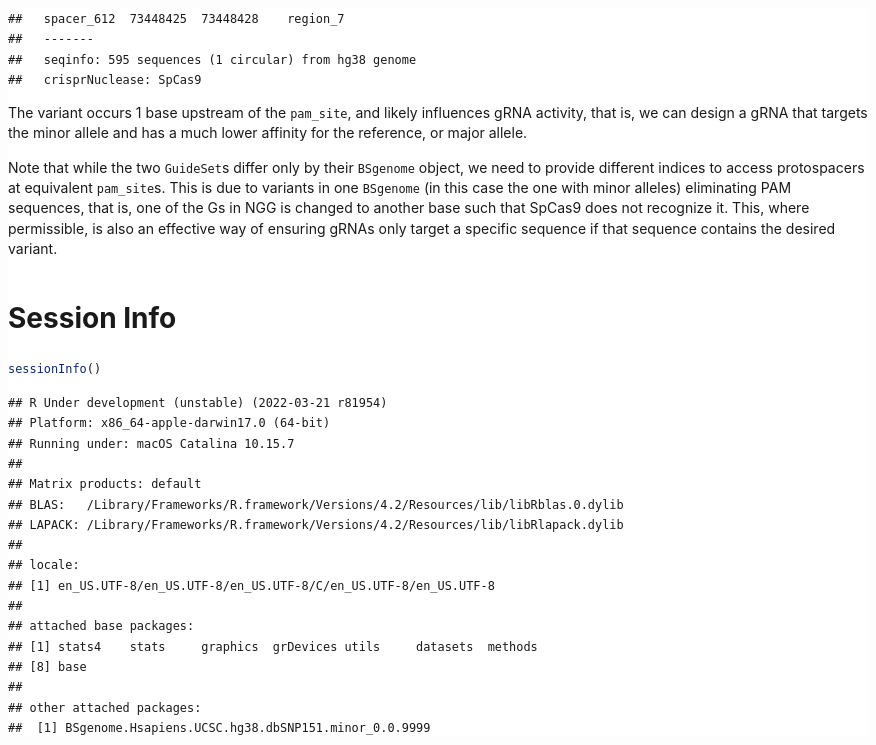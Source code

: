     ##   spacer_612  73448425  73448428    region_7
    ##   -------
    ##   seqinfo: 595 sequences (1 circular) from hg38 genome
    ##   crisprNuclease: SpCas9

The variant occurs 1 base upstream of the `pam_site`, and likely
influences gRNA activity, that is, we can design a gRNA that targets the
minor allele and has a much lower affinity for the reference, or major
allele.

Note that while the two `GuideSet`s differ only by their `BSgenome`
object, we need to provide different indices to access protospacers at
equivalent `pam_site`s. This is due to variants in one `BSgenome` (in
this case the one with minor alleles) eliminating PAM sequences, that
is, one of the Gs in NGG is changed to another base such that SpCas9
does not recognize it. This, where permissible, is also an effective way
of ensuring gRNAs only target a specific sequence if that sequence
contains the desired variant.

# Session Info

``` r
sessionInfo()
```

    ## R Under development (unstable) (2022-03-21 r81954)
    ## Platform: x86_64-apple-darwin17.0 (64-bit)
    ## Running under: macOS Catalina 10.15.7
    ## 
    ## Matrix products: default
    ## BLAS:   /Library/Frameworks/R.framework/Versions/4.2/Resources/lib/libRblas.0.dylib
    ## LAPACK: /Library/Frameworks/R.framework/Versions/4.2/Resources/lib/libRlapack.dylib
    ## 
    ## locale:
    ## [1] en_US.UTF-8/en_US.UTF-8/en_US.UTF-8/C/en_US.UTF-8/en_US.UTF-8
    ## 
    ## attached base packages:
    ## [1] stats4    stats     graphics  grDevices utils     datasets  methods  
    ## [8] base     
    ## 
    ## other attached packages:
    ##  [1] BSgenome.Hsapiens.UCSC.hg38.dbSNP151.minor_0.0.9999